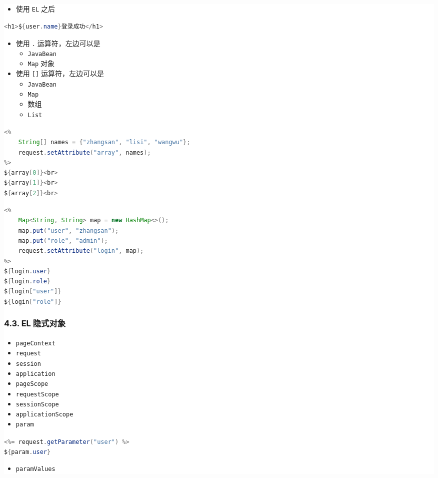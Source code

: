 - 使用 `EL` 之后

```java
<h1>${user.name}登录成功</h1>
```

- 使用 `.` 运算符，左边可以是
  - `JavaBean`
  - `Map` 对象
- 使用 `[]` 运算符，左边可以是
  - `JavaBean`
  - `Map`
  - 数组
  - `List`

```java
<%
    String[] names = {"zhangsan", "lisi", "wangwu"};
    request.setAttribute("array", names);
%>
${array[0]}<br>
${array[1]}<br>
${array[2]}<br>
```

```java
<%
    Map<String, String> map = new HashMap<>();
    map.put("user", "zhangsan");
    map.put("role", "admin");
    request.setAttribute("login", map);
%>
${login.user}
${login.role}
${login["user"]}
${login["role"]}
```

### 4.3. EL 隐式对象

- `pageContext`
- `request`
- `session`
- `application`
- `pageScope`
- `requestScope`
- `sessionScope`
- `applicationScope`
- `param`

```java
<%= request.getParameter("user") %>
${param.user}
```

- `paramValues`
